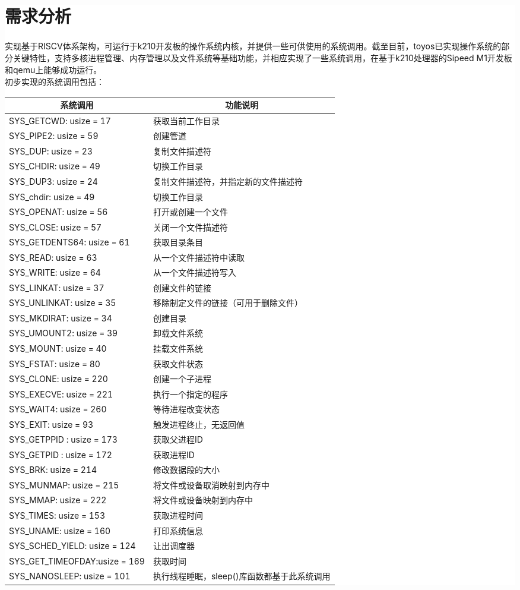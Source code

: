 # 需求分析  

实现基于RISCV体系架构，可运行于k210开发板的操作系统内核，并提供一些可供使用的系统调用。截至目前，toyos已实现操作系统的部分关键特性，支持多核进程管理、内存管理以及文件系统等基础功能，并相应实现了一些系统调用，在基于k210处理器的Sipeed M1开发板和qemu上能够成功运行。  
初步实现的系统调用包括：  


 |系统调用|功能说明|
 | ----  | ----  |
 | SYS_GETCWD: usize = 17 | 获取当前工作目录 |
 | SYS_PIPE2: usize = 59 | 创建管道 | 
 | SYS_DUP: usize = 23 | 复制文件描述符 | 
 | SYS_CHDIR: usize = 49 | 切换工作目录 | 
 | SYS_DUP3: usize = 24 | 复制文件描述符，并指定新的文件描述符 | 
 | SYS_chdir: usize = 49 | 切换工作目录 | 
 | SYS_OPENAT: usize = 56 | 打开或创建一个文件 | 
 | SYS_CLOSE: usize = 57 | 关闭一个文件描述符 | 
 | SYS_GETDENTS64: usize = 61 | 获取目录条目 | 
 | SYS_READ: usize = 63 | 从一个文件描述符中读取 | 
 | SYS_WRITE: usize = 64 | 从一个文件描述符写入 | 
 | SYS_LINKAT: usize = 37 | 创建文件的链接 | 
 | SYS_UNLINKAT: usize = 35 | 移除制定文件的链接（可用于删除文件） | 
 | SYS_MKDIRAT: usize = 34 | 创建目录 | 
 | SYS_UMOUNT2: usize = 39 | 卸载文件系统 | 
 | SYS_MOUNT: usize = 40 | 挂载文件系统 | 
 | SYS_FSTAT: usize = 80 | 获取文件状态 | 
 | SYS_CLONE: usize = 220 | 创建一个子进程 | 
 | SYS_EXECVE: usize = 221 | 执行一个指定的程序 | 
 | SYS_WAIT4: usize = 260 | 等待进程改变状态 | 
 | SYS_EXIT: usize = 93 | 触发进程终止，无返回值 | 
 | SYS_GETPPID : usize = 173 | 获取父进程ID | 
 | SYS_GETPID : usize = 172 | 获取进程ID | 
 | SYS_BRK: usize = 214 | 修改数据段的大小 | 
 | SYS_MUNMAP: usize = 215 | 将文件或设备取消映射到内存中 | 
 | SYS_MMAP: usize = 222 | 将文件或设备映射到内存中 | 
 | SYS_TIMES: usize = 153 | 获取进程时间 | 
 | SYS_UNAME: usize = 160 | 打印系统信息 | 
 | SYS_SCHED_YIELD: usize = 124 | 让出调度器 | 
 | SYS_GET_TIMEOFDAY:usize = 169 | 获取时间 | 
 | SYS_NANOSLEEP: usize = 101 | 执行线程睡眠，sleep()库函数都基于此系统调用  | 
